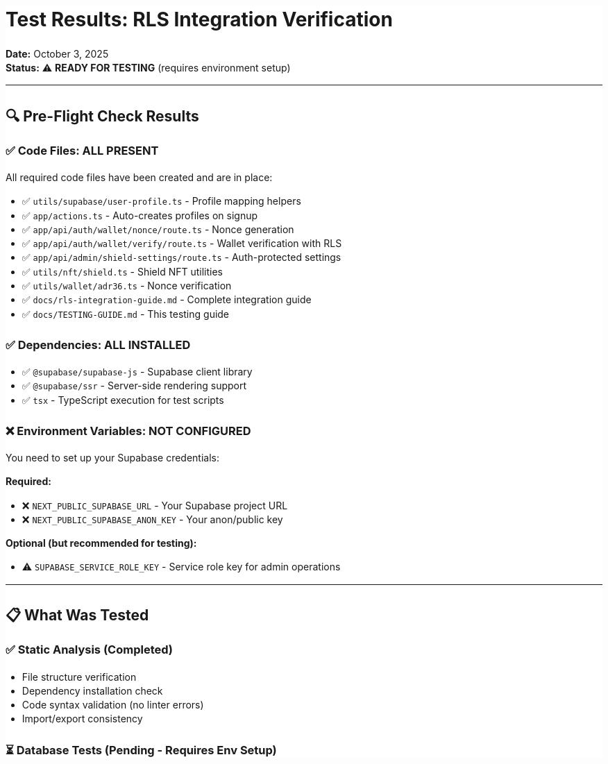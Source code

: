 # Test Results: RLS Integration Verification

**Date:** October 3, 2025  
**Status:** ⚠️ **READY FOR TESTING** (requires environment setup)

---

## 🔍 Pre-Flight Check Results

### ✅ Code Files: **ALL PRESENT**

All required code files have been created and are in place:

- ✅ `utils/supabase/user-profile.ts` - Profile mapping helpers
- ✅ `app/actions.ts` - Auto-creates profiles on signup
- ✅ `app/api/auth/wallet/nonce/route.ts` - Nonce generation
- ✅ `app/api/auth/wallet/verify/route.ts` - Wallet verification with RLS
- ✅ `app/api/admin/shield-settings/route.ts` - Auth-protected settings
- ✅ `utils/nft/shield.ts` - Shield NFT utilities
- ✅ `utils/wallet/adr36.ts` - Nonce verification
- ✅ `docs/rls-integration-guide.md` - Complete integration guide
- ✅ `docs/TESTING-GUIDE.md` - This testing guide

### ✅ Dependencies: **ALL INSTALLED**

- ✅ `@supabase/supabase-js` - Supabase client library
- ✅ `@supabase/ssr` - Server-side rendering support
- ✅ `tsx` - TypeScript execution for test scripts

### ❌ Environment Variables: **NOT CONFIGURED**

You need to set up your Supabase credentials:

**Required:**
- ❌ `NEXT_PUBLIC_SUPABASE_URL` - Your Supabase project URL
- ❌ `NEXT_PUBLIC_SUPABASE_ANON_KEY` - Your anon/public key

**Optional (but recommended for testing):**
- ⚠️ `SUPABASE_SERVICE_ROLE_KEY` - Service role key for admin operations

---

## 📋 What Was Tested

### ✅ **Static Analysis** (Completed)

- File structure verification
- Dependency installation check
- Code syntax validation (no linter errors)
- Import/export consistency

### ⏳ **Database Tests** (Pending - Requires Env Setup)
